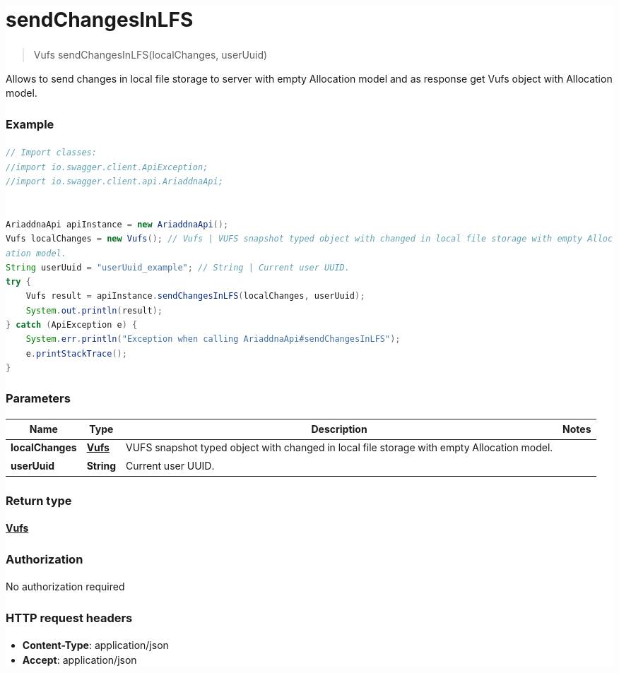 <a name="sendChangesInLFS"></a>
# **sendChangesInLFS**
> Vufs sendChangesInLFS(localChanges, userUuid)



Allows to send changes in local file storage to server with empty Allocation model and as response get Vufs object with Allocation model.

### Example
```java
// Import classes:
//import io.swagger.client.ApiException;
//import io.swagger.client.api.AriaddnaApi;


AriaddnaApi apiInstance = new AriaddnaApi();
Vufs localChanges = new Vufs(); // Vufs | VUFS snapshot typed object with changed in local file storage with empty Allocation model.
String userUuid = "userUuid_example"; // String | Current user UUID.
try {
    Vufs result = apiInstance.sendChangesInLFS(localChanges, userUuid);
    System.out.println(result);
} catch (ApiException e) {
    System.err.println("Exception when calling AriaddnaApi#sendChangesInLFS");
    e.printStackTrace();
}
```

### Parameters

Name | Type | Description  | Notes
------------- | ------------- | ------------- | -------------
 **localChanges** | [**Vufs**](Vufs.md)| VUFS snapshot typed object with changed in local file storage with empty Allocation model. |
 **userUuid** | **String**| Current user UUID. |

### Return type

[**Vufs**](Vufs.md)

### Authorization

No authorization required

### HTTP request headers

 - **Content-Type**: application/json
 - **Accept**: application/json

